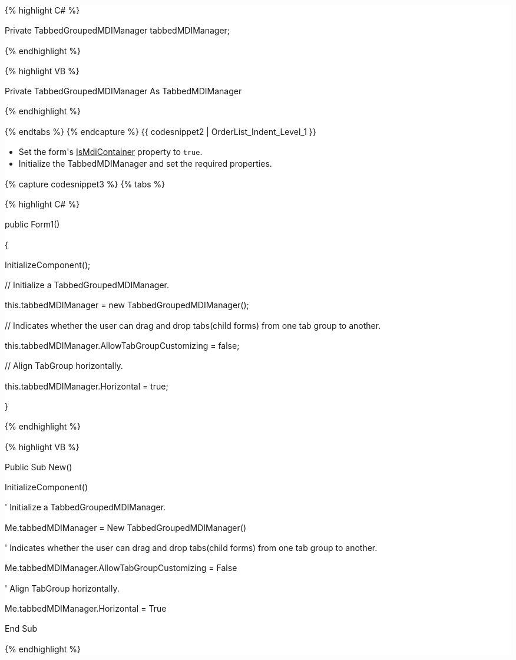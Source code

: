 {% highlight C# %}

Private TabbedGroupedMDIManager tabbedMDIManager;

{% endhighlight %}

{% highlight VB %}

Private TabbedGroupedMDIManager As TabbedMDIManager 

{% endhighlight %}

{% endtabs %}
{% endcapture %}
{{ codesnippet2 | OrderList_Indent_Level_1 }}

* Set the form's [IsMdiContainer](https://learn.microsoft.com/en-us/dotnet/api/system.windows.forms.form.ismdicontainer?view=netframework-4.7.2) property to `true`.
* Initialize the TabbedMDIManager and set the required properties.

{% capture codesnippet3 %}
{% tabs %}

{% highlight C# %}

public Form1()

{

InitializeComponent();

// Initialize a TabbedGroupedMDIManager. 

this.tabbedMDIManager = new TabbedGroupedMDIManager();

// Indicates whether the user can drag and drop tabs(child forms) from one tab group to another. 

this.tabbedMDIManager.AllowTabGroupCustomizing = false;

// Align TabGroup horizontally.

this.tabbedMDIManager.Horizontal = true;

}

{% endhighlight %}


{% highlight VB %}



Public Sub New()

InitializeComponent()

' Initialize a TabbedGroupedMDIManager. 

Me.tabbedMDIManager = New TabbedGroupedMDIManager()

' Indicates whether the user can drag and drop tabs(child forms) from one tab group to another.

Me.tabbedMDIManager.AllowTabGroupCustomizing = False

' Align TabGroup horizontally.

Me.tabbedMDIManager.Horizontal = True

End Sub

{% endhighlight %}
